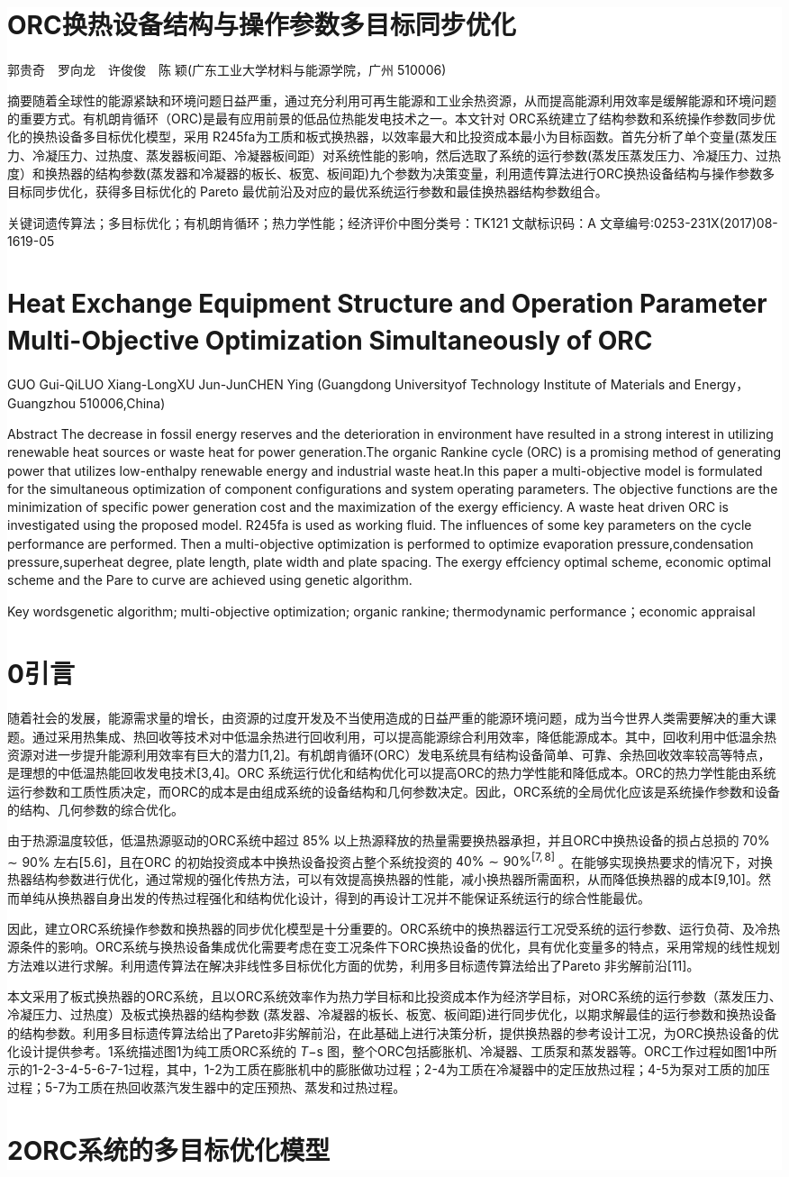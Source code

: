 # ORC换热设备结构与操作参数多目标同步优化

郭贵奇　罗向龙　许俊俊　陈 颖(广东工业大学材料与能源学院，广州 510006)

摘要随着全球性的能源紧缺和环境问题日益严重，通过充分利用可再生能源和工业余热资源，从而提高能源利用效率是缓解能源和环境问题的重要方式。有机朗肯循环（ORC)是最有应用前景的低品位热能发电技术之一。本文针对 ORC系统建立了结构参数和系统操作参数同步优化的换热设备多目标优化模型，采用 R245fa为工质和板式换热器，以效率最大和比投资成本最小为目标函数。首先分析了单个变量(蒸发压力、冷凝压力、过热度、蒸发器板间距、冷凝器板间距）对系统性能的影响，然后选取了系统的运行参数(蒸发压蒸发压力、冷凝压力、过热度）和换热器的结构参数(蒸发器和冷凝器的板长、板宽、板间距)九个参数为决策变量，利用遗传算法进行ORC换热设备结构与操作参数多目标同步优化，获得多目标优化的 Pareto 最优前沿及对应的最优系统运行参数和最佳换热器结构参数组合。

关键词遗传算法；多目标优化；有机朗肯循环；热力学性能；经济评价中图分类号：TK121 文献标识码：A 文章编号:0253-231X(2017)08-1619-05

# Heat Exchange Equipment Structure and Operation Parameter Multi-Objective Optimization Simultaneously of ORC

GUO Gui-QiLUO Xiang-LongXU Jun-JunCHEN Ying (Guangdong Universityof Technology Institute of Materials and Energy，Guangzhou 510006,China)

Abstract The decrease in fossil energy reserves and the deterioration in environment have resulted in a strong interest in utilizing renewable heat sources or waste heat for power generation.The organic Rankine cycle (ORC) is a promising method of generating power that utilizes low-enthalpy renewable energy and industrial waste heat.In this paper a multi-objective model is formulated for the simultaneous optimization of component configurations and system operating parameters. The objective functions are the minimization of specific power generation cost and the maximization of the exergy efficiency. A waste heat driven ORC is investigated using the proposed model. R245fa is used as working fluid. The influences of some key parameters on the cycle performance are performed. Then a multi-objective optimization is performed to optimize evaporation pressure,condensation pressure,superheat degree, plate length, plate width and plate spacing. The exergy effciency optimal scheme, economic optimal scheme and the Pare to curve are achieved using genetic algorithm.

Key wordsgenetic algorithm; multi-objective optimization; organic rankine; thermodynamic performance；economic appraisal

# 0引言

随着社会的发展，能源需求量的增长，由资源的过度开发及不当使用造成的日益严重的能源环境问题，成为当今世界人类需要解决的重大课题。通过采用热集成、热回收等技术对中低温余热进行回收利用，可以提高能源综合利用效率，降低能源成本。其中，回收利用中低温余热资源对进一步提升能源利用效率有巨大的潜力[1,2]。有机朗肯循环(ORC）发电系统具有结构设备简单、可靠、余热回收效率较高等特点，是理想的中低温热能回收发电技术[3,4]。ORC 系统运行优化和结构优化可以提高ORC的热力学性能和降低成本。ORC的热力学性能由系统运行参数和工质性质决定，而ORC的成本是由组成系统的设备结构和几何参数决定。因此，ORC系统的全局优化应该是系统操作参数和设备的结构、几何参数的综合优化。

由于热源温度较低，低温热源驱动的ORC系统中超过 $8 5 \%$ 以上热源释放的热量需要换热器承担，并且ORC中换热设备的损占总损的 $7 0 \% \sim 9 0 \%$ 左右[5.6]，且在ORC 的初始投资成本中换热设备投资占整个系统投资的 $4 0 \% \sim 9 0 \% ^ { [ 7 , 8 ] }$ 。在能够实现换热要求的情况下，对换热器结构参数进行优化，通过常规的强化传热方法，可以有效提高换热器的性能，减小换热器所需面积，从而降低换热器的成本[9,10]。然而单纯从换热器自身出发的传热过程强化和结构优化设计，得到的再设计工况并不能保证系统运行的综合性能最优。

因此，建立ORC系统操作参数和换热器的同步优化模型是十分重要的。ORC系统中的换热器运行工况受系统的运行参数、运行负荷、及冷热源条件的影响。ORC系统与换热设备集成优化需要考虑在变工况条件下ORC换热设备的优化，具有优化变量多的特点，采用常规的线性规划方法难以进行求解。利用遗传算法在解决非线性多目标优化方面的优势，利用多目标遗传算法给出了Pareto 非劣解前沿[11]。

本文采用了板式换热器的ORC系统，且以ORC系统效率作为热力学目标和比投资成本作为经济学目标，对ORC系统的运行参数（蒸发压力、冷凝压力、过热度）及板式换热器的结构参数 (蒸发器、冷凝器的板长、板宽、板间距)进行同步优化，以期求解最佳的运行参数和换热设备的结构参数。利用多目标遗传算法给出了Pareto非劣解前沿，在此基础上进行决策分析，提供换热器的参考设计工况，为ORC换热设备的优化设计提供参考。1系统描述图1为纯工质ORC系统的 $T \mathrm { - s }$ 图，整个ORC包括膨胀机、冷凝器、工质泵和蒸发器等。ORC工作过程如图1中所示的1-2-3-4-5-6-7-1过程，其中，1-2为工质在膨胀机中的膨胀做功过程；2-4为工质在冷凝器中的定压放热过程；4-5为泵对工质的加压过程；5-7为工质在热回收蒸汽发生器中的定压预热、蒸发和过热过程。

# 2ORC系统的多目标优化模型
